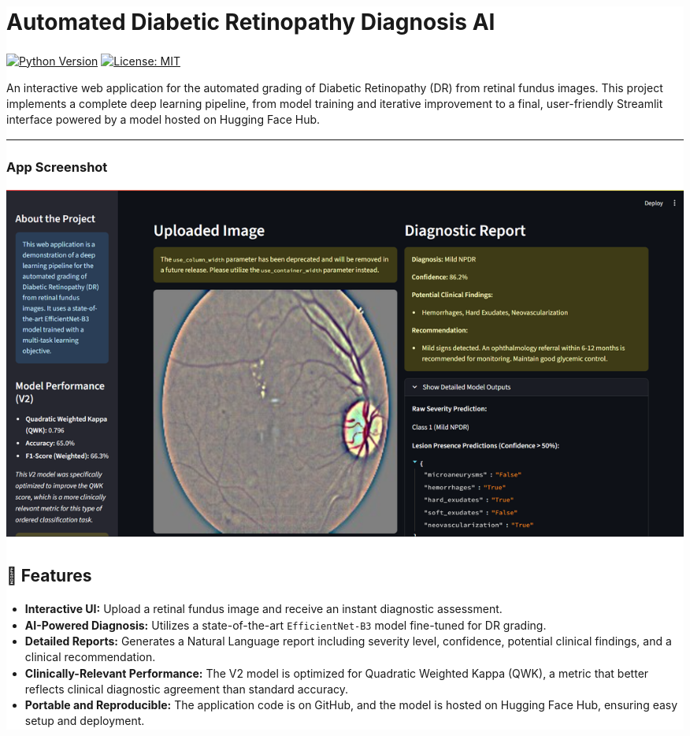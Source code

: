 # Automated Diabetic Retinopathy Diagnosis AI
 
[![Python Version](https://img.shields.io/badge/Python-3.11-blue.svg)](https://www.python.org/downloads/)
[![License: MIT](https://img.shields.io/badge/License-MIT-yellow.svg)](https://opensource.org/licenses/MIT)

An interactive web application for the automated grading of Diabetic Retinopathy (DR) from retinal fundus images. This project implements a complete deep learning pipeline, from model training and iterative improvement to a final, user-friendly Streamlit interface powered by a model hosted on Hugging Face Hub.

---

### App Screenshot

![Streamlit App Screenshot](image.png)

## 🌟 Features

- **Interactive UI:** Upload a retinal fundus image and receive an instant diagnostic assessment.
- **AI-Powered Diagnosis:** Utilizes a state-of-the-art `EfficientNet-B3` model fine-tuned for DR grading.
- **Detailed Reports:** Generates a Natural Language report including severity level, confidence, potential clinical findings, and a clinical recommendation.
- **Clinically-Relevant Performance:** The V2 model is optimized for Quadratic Weighted Kappa (QWK), a metric that better reflects clinical diagnostic agreement than standard accuracy.
- **Portable and Reproducible:** The application code is on GitHub, and the model is hosted on Hugging Face Hub, ensuring easy setup and deployment.
